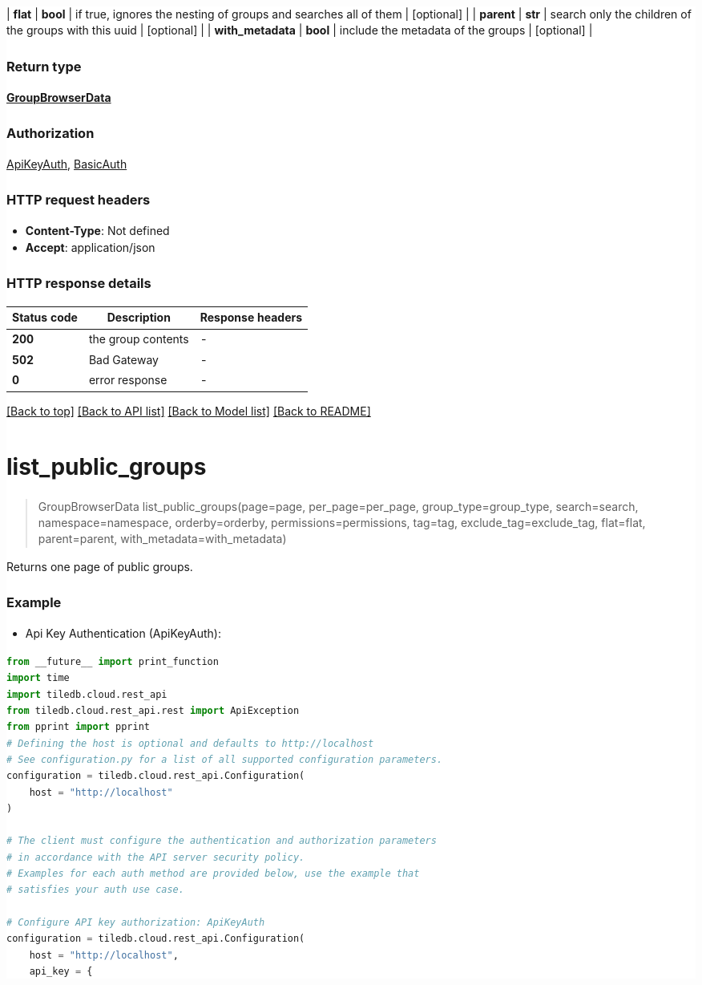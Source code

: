 | **flat**          | **bool**                | if true, ignores the nesting of groups and searches all of them          | [optional] |
| **parent**        | **str**                 | search only the children of the groups with this uuid                    | [optional] |
| **with_metadata** | **bool**                | include the metadata of the groups                                       | [optional] |

### Return type

[**GroupBrowserData**](GroupBrowserData.md)

### Authorization

[ApiKeyAuth](../README.md#ApiKeyAuth), [BasicAuth](../README.md#BasicAuth)

### HTTP request headers

- **Content-Type**: Not defined
- **Accept**: application/json

### HTTP response details

| Status code | Description        | Response headers |
| ----------- | ------------------ | ---------------- |
| **200**     | the group contents | -                |
| **502**     | Bad Gateway        | -                |
| **0**       | error response     | -                |

[[Back to top]](#) [[Back to API list]](../README.md#documentation-for-api-endpoints) [[Back to Model list]](../README.md#documentation-for-models) [[Back to README]](../README.md)

# **list_public_groups**

> GroupBrowserData list_public_groups(page=page, per_page=per_page, group_type=group_type, search=search, namespace=namespace, orderby=orderby, permissions=permissions, tag=tag, exclude_tag=exclude_tag, flat=flat, parent=parent, with_metadata=with_metadata)

Returns one page of public groups.

### Example

- Api Key Authentication (ApiKeyAuth):

```python
from __future__ import print_function
import time
import tiledb.cloud.rest_api
from tiledb.cloud.rest_api.rest import ApiException
from pprint import pprint
# Defining the host is optional and defaults to http://localhost
# See configuration.py for a list of all supported configuration parameters.
configuration = tiledb.cloud.rest_api.Configuration(
    host = "http://localhost"
)

# The client must configure the authentication and authorization parameters
# in accordance with the API server security policy.
# Examples for each auth method are provided below, use the example that
# satisfies your auth use case.

# Configure API key authorization: ApiKeyAuth
configuration = tiledb.cloud.rest_api.Configuration(
    host = "http://localhost",
    api_key = {
```